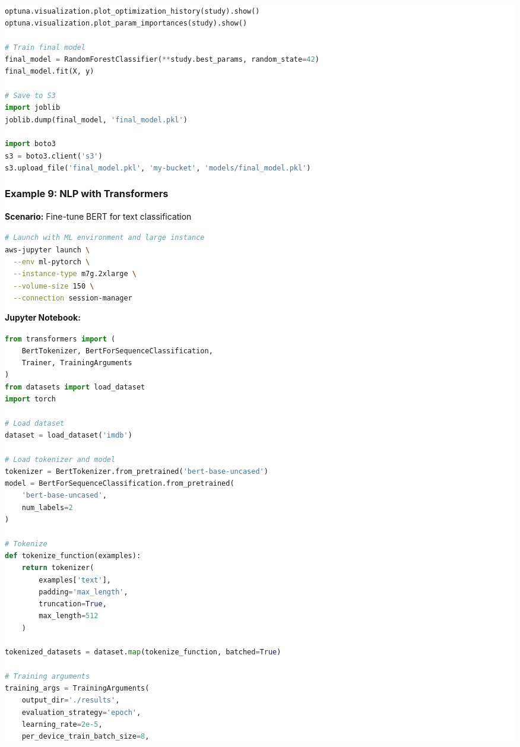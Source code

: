 ```python
optuna.visualization.plot_optimization_history(study).show()
optuna.visualization.plot_param_importances(study).show()

# Train final model
final_model = RandomForestClassifier(**study.best_params, random_state=42)
final_model.fit(X, y)

# Save to S3
import joblib
joblib.dump(final_model, 'final_model.pkl')

import boto3
s3 = boto3.client('s3')
s3.upload_file('final_model.pkl', 'my-bucket', 'models/final_model.pkl')
```

### Example 9: NLP with Transformers

**Scenario:** Fine-tune BERT for text classification

```bash
# Launch with ML environment and large instance
aws-jupyter launch \
  --env ml-pytorch \
  --instance-type m7g.2xlarge \
  --volume-size 150 \
  --connection session-manager
```

**Jupyter Notebook:**
```python
from transformers import (
    BertTokenizer, BertForSequenceClassification,
    Trainer, TrainingArguments
)
from datasets import load_dataset
import torch

# Load dataset
dataset = load_dataset('imdb')

# Load tokenizer and model
tokenizer = BertTokenizer.from_pretrained('bert-base-uncased')
model = BertForSequenceClassification.from_pretrained(
    'bert-base-uncased',
    num_labels=2
)

# Tokenize
def tokenize_function(examples):
    return tokenizer(
        examples['text'],
        padding='max_length',
        truncation=True,
        max_length=512
    )

tokenized_datasets = dataset.map(tokenize_function, batched=True)

# Training arguments
training_args = TrainingArguments(
    output_dir='./results',
    evaluation_strategy='epoch',
    learning_rate=2e-5,
    per_device_train_batch_size=8,
```